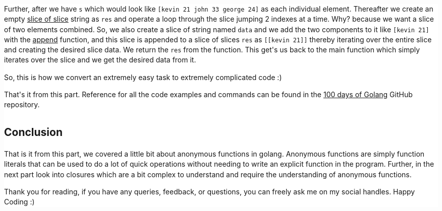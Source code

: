 </code></pre>
<p>Further, after we have <code>s</code> which would look like <code>[kevin 21 john 33 george 24]</code> as each individual element. Thereafter we create an empty <a href="https://www.geeksforgeeks.org/slice-of-slices-in-golang/">slice of slice</a> string as <code>res</code> and operate a loop through the slice jumping 2 indexes at a time. Why? because we want a slice of two elements combined. So, we also create a slice of string named <code>data</code> and we add the two components to it like <code>[kevin 21]</code> with the <a href="https://pkg.go.dev/builtin#append">append</a> function, and this slice is appended to a slice of slices <code>res</code> as <code>[[kevin 21]]</code> thereby iterating over the entire slice and creating the desired slice data. We return the <code>res</code> from the function. This get's us back to the main function which simply iterates over the slice and we get the desired data from it.</p>
<p>So, this is how we convert an extremely easy task to extremely complicated code :)</p>
<p>That's it from this part. Reference for all the code examples and commands can be found in the <a href="https://github.com/mr-destructive/100-days-of-golang/tree/main/scripts/functions/anonymous_function.go">100 days of Golang</a> GitHub repository.</p>
<h2>Conclusion</h2>
<p>That is it from this part, we covered a little bit about anonymous functions in golang. Anonymous functions are simply function literals that can be used to do a lot of quick operations without needing to write an explicit function in the program. Further, in the next part look into closures which are a bit complex to understand and require the understanding of anonymous functions.</p>
<p>Thank you for reading, if you have any queries, feedback, or questions, you can freely ask me on my social handles. Happy Coding :)</p>
